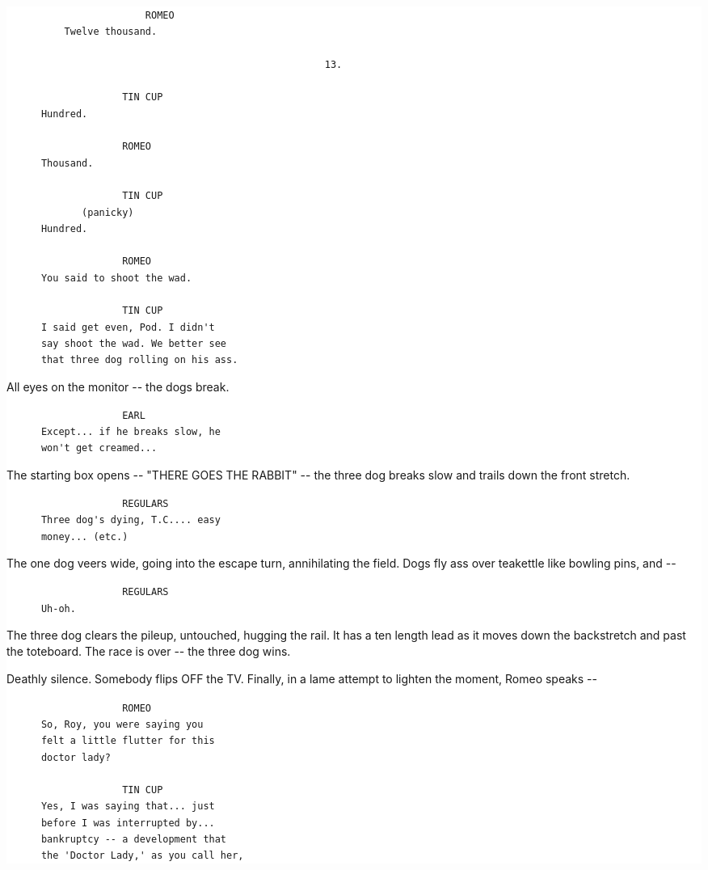                             ROMEO
              Twelve thousand.

                                                           13.

                        TIN CUP
          Hundred.

                        ROMEO
          Thousand.

                        TIN CUP
                 (panicky)
          Hundred.

                        ROMEO
          You said to shoot the wad.

                        TIN CUP
          I said get even, Pod. I didn't
          say shoot the wad. We better see
          that three dog rolling on his ass.

All eyes on the monitor -- the dogs break.

                        EARL
          Except... if he breaks slow, he
          won't get creamed...

The starting box opens -- "THERE GOES THE RABBIT" -- the
three dog breaks slow and trails down the front stretch.

                        REGULARS
          Three dog's dying, T.C.... easy
          money... (etc.)

The one dog veers wide, going into the escape turn,
annihilating the field. Dogs fly ass over teakettle
like bowling pins, and --

                        REGULARS
          Uh-oh.

The three dog clears the pileup, untouched, hugging the
rail. It has a ten length lead as it moves down the
backstretch and past the toteboard. The race is over --
the three dog wins.

Deathly silence. Somebody flips OFF the TV. Finally,
in a lame attempt to lighten the moment, Romeo speaks --

                        ROMEO
          So, Roy, you were saying you
          felt a little flutter for this
          doctor lady?

                        TIN CUP
          Yes, I was saying that... just
          before I was interrupted by...
          bankruptcy -- a development that
          the 'Doctor Lady,' as you call her,
